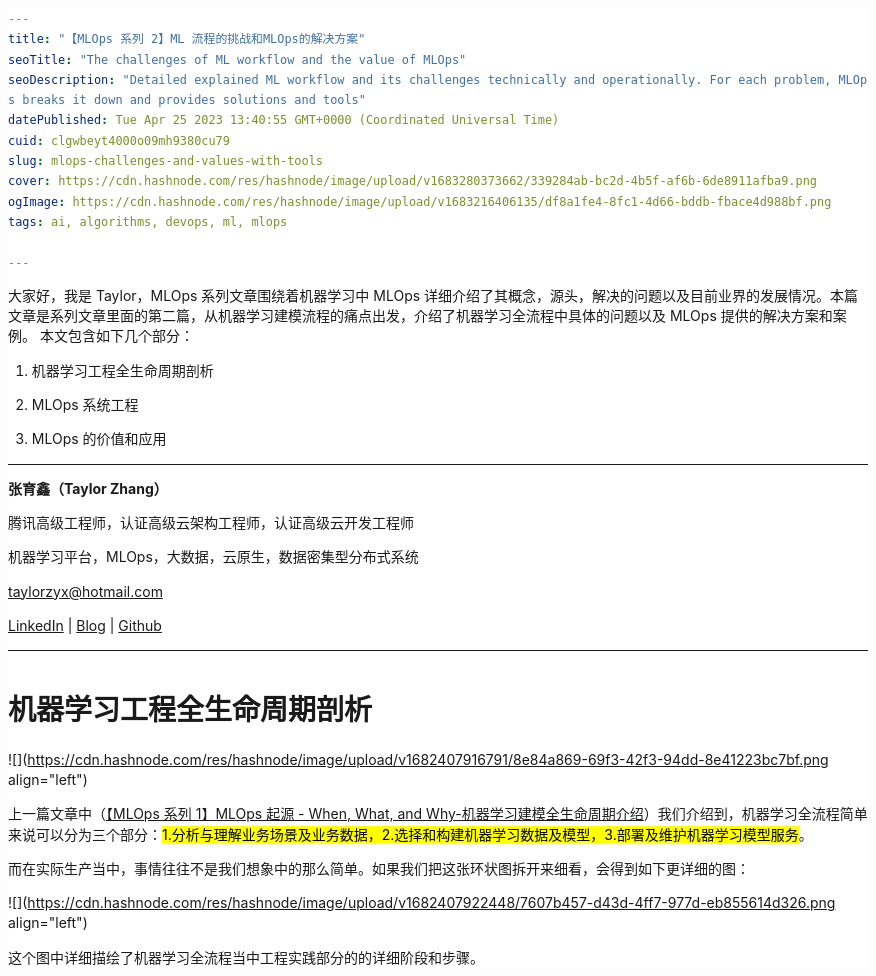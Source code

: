 ```yaml
---
title: "【MLOps 系列 2】ML 流程的挑战和MLOps的解决方案"
seoTitle: "The challenges of ML workflow and the value of MLOps"
seoDescription: "Detailed explained ML workflow and its challenges technically and operationally. For each problem, MLOps breaks it down and provides solutions and tools"
datePublished: Tue Apr 25 2023 13:40:55 GMT+0000 (Coordinated Universal Time)
cuid: clgwbeyt4000o09mh9380cu79
slug: mlops-challenges-and-values-with-tools
cover: https://cdn.hashnode.com/res/hashnode/image/upload/v1683280373662/339284ab-bc2d-4b5f-af6b-6de8911afba9.png
ogImage: https://cdn.hashnode.com/res/hashnode/image/upload/v1683216406135/df8a1fe4-8fc1-4d66-bddb-fbace4d988bf.png
tags: ai, algorithms, devops, ml, mlops

---
```


大家好，我是 Taylor，MLOps 系列文章围绕着机器学习中 MLOps 详细介绍了其概念，源头，解决的问题以及目前业界的发展情况。本篇文章是系列文章里面的第二篇，从机器学习建模流程的痛点出发，介绍了机器学习全流程中具体的问题以及 MLOps 提供的解决方案和案例。 本文包含如下几个部分：

1. 机器学习工程全生命周期剖析
    
2. MLOps 系统工程
    
3. MLOps 的价值和应用
    

---

**张育鑫（Taylor Zhang）**

腾讯高级工程师，认证高级云架构工程师，认证高级云开发工程师

机器学习平台，MLOps，大数据，云原生，数据密集型分布式系统

taylorzyx@hotmail.com

[LinkedIn](https://www.linkedin.com/in/yxzh/) | [Blog](https://taylorzyx.hashnode.dev/) | [Github](https://github.com/taylorzhangyx)

---

# 机器学习工程全生命周期剖析

![](https://cdn.hashnode.com/res/hashnode/image/upload/v1682407916791/8e84a869-69f3-42f3-94dd-8e41223bc7bf.png align="left")

上一篇文章中（[【MLOps 系列 1】MLOps 起源 - When, What, and Why-机器学习建模全生命周期介绍](https://taylorzyx.hashnode.dev/mlops-origin-when-what-and-why)）我们介绍到，机器学习全流程简单来说可以分为三个部分：<mark>1.分析与理解业务场景及业务数据，2.选择和构建机器学习数据及模型，3.部署及维护机器学习模型服务</mark>。

而在实际生产当中，事情往往不是我们想象中的那么简单。如果我们把这张环状图拆开来细看，会得到如下更详细的图：

![](https://cdn.hashnode.com/res/hashnode/image/upload/v1682407922448/7607b457-d43d-4ff7-977d-eb855614d326.png align="left")

这个图中详细描绘了机器学习全流程当中工程实践部分的的详细阶段和步骤。
